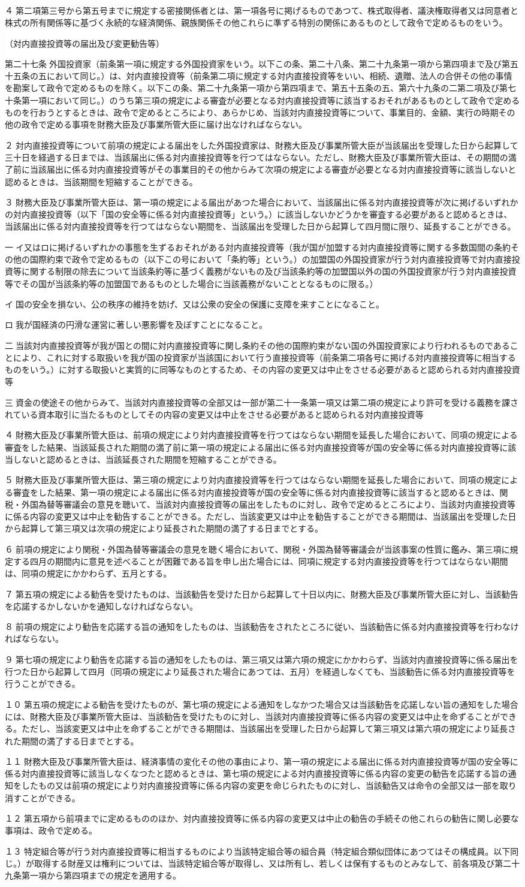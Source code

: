 ４ 第二項第三号から第五号までに規定する密接関係者とは、第一項各号に掲げるものであつて、株式取得者、議決権取得者又は同意者と株式の所有関係等に基づく永続的な経済関係、親族関係その他これらに準ずる特別の関係にあるものとして政令で定めるものをいう。

（対内直接投資等の届出及び変更勧告等）

第二十七条 外国投資家（前条第一項に規定する外国投資家をいう。以下この条、第二十八条、第二十九条第一項から第四項まで及び第五十五条の五において同じ。）は、対内直接投資等（前条第二項に規定する対内直接投資等をいい、相続、遺贈、法人の合併その他の事情を勘案して政令で定めるものを除く。以下この条、第二十九条第一項から第四項まで、第五十五条の五、第六十九条の二第二項及び第七十条第一項において同じ。）のうち第三項の規定による審査が必要となる対内直接投資等に該当するおそれがあるものとして政令で定めるものを行おうとするときは、政令で定めるところにより、あらかじめ、当該対内直接投資等について、事業目的、金額、実行の時期その他の政令で定める事項を財務大臣及び事業所管大臣に届け出なければならない。

２ 対内直接投資等について前項の規定による届出をした外国投資家は、財務大臣及び事業所管大臣が当該届出を受理した日から起算して三十日を経過する日までは、当該届出に係る対内直接投資等を行つてはならない。ただし、財務大臣及び事業所管大臣は、その期間の満了前に当該届出に係る対内直接投資等がその事業目的その他からみて次項の規定による審査が必要となる対内直接投資等に該当しないと認めるときは、当該期間を短縮することができる。

３ 財務大臣及び事業所管大臣は、第一項の規定による届出があつた場合において、当該届出に係る対内直接投資等が次に掲げるいずれかの対内直接投資等（以下「国の安全等に係る対内直接投資等」という。）に該当しないかどうかを審査する必要があると認めるときは、当該届出に係る対内直接投資等を行つてはならない期間を、当該届出を受理した日から起算して四月間に限り、延長することができる。

一 イ又はロに掲げるいずれかの事態を生ずるおそれがある対内直接投資等（我が国が加盟する対内直接投資等に関する多数国間の条約その他の国際約束で政令で定めるもの（以下この号において「条約等」という。）の加盟国の外国投資家が行う対内直接投資等で対内直接投資等に関する制限の除去について当該条約等に基づく義務がないもの及び当該条約等の加盟国以外の国の外国投資家が行う対内直接投資等でその国が当該条約等の加盟国であるものとした場合に当該義務がないこととなるものに限る。）

イ 国の安全を損ない、公の秩序の維持を妨げ、又は公衆の安全の保護に支障を来すことになること。

ロ 我が国経済の円滑な運営に著しい悪影響を及ぼすことになること。

二 当該対内直接投資等が我が国との間に対内直接投資等に関し条約その他の国際約束がない国の外国投資家により行われるものであることにより、これに対する取扱いを我が国の投資家が当該国において行う直接投資等（前条第二項各号に掲げる対内直接投資等に相当するものをいう。）に対する取扱いと実質的に同等なものとするため、その内容の変更又は中止をさせる必要があると認められる対内直接投資等

三 資金の使途その他からみて、当該対内直接投資等の全部又は一部が第二十一条第一項又は第二項の規定により許可を受ける義務を課されている資本取引に当たるものとしてその内容の変更又は中止をさせる必要があると認められる対内直接投資等

４ 財務大臣及び事業所管大臣は、前項の規定により対内直接投資等を行つてはならない期間を延長した場合において、同項の規定による審査をした結果、当該延長された期間の満了前に第一項の規定による届出に係る対内直接投資等が国の安全等に係る対内直接投資等に該当しないと認めるときは、当該延長された期間を短縮することができる。

５ 財務大臣及び事業所管大臣は、第三項の規定により対内直接投資等を行つてはならない期間を延長した場合において、同項の規定による審査をした結果、第一項の規定による届出に係る対内直接投資等が国の安全等に係る対内直接投資等に該当すると認めるときは、関税・外国為替等審議会の意見を聴いて、当該対内直接投資等の届出をしたものに対し、政令で定めるところにより、当該対内直接投資等に係る内容の変更又は中止を勧告することができる。ただし、当該変更又は中止を勧告することができる期間は、当該届出を受理した日から起算して第三項又は次項の規定により延長された期間の満了する日までとする。

６ 前項の規定により関税・外国為替等審議会の意見を聴く場合において、関税・外国為替等審議会が当該事案の性質に鑑み、第三項に規定する四月の期間内に意見を述べることが困難である旨を申し出た場合には、同項に規定する対内直接投資等を行つてはならない期間は、同項の規定にかかわらず、五月とする。

７ 第五項の規定による勧告を受けたものは、当該勧告を受けた日から起算して十日以内に、財務大臣及び事業所管大臣に対し、当該勧告を応諾するかしないかを通知しなければならない。

８ 前項の規定により勧告を応諾する旨の通知をしたものは、当該勧告をされたところに従い、当該勧告に係る対内直接投資等を行わなければならない。

９ 第七項の規定により勧告を応諾する旨の通知をしたものは、第三項又は第六項の規定にかかわらず、当該対内直接投資等に係る届出を行つた日から起算して四月（同項の規定により延長された場合にあつては、五月）を経過しなくても、当該勧告に係る対内直接投資等を行うことができる。

１０ 第五項の規定による勧告を受けたものが、第七項の規定による通知をしなかつた場合又は当該勧告を応諾しない旨の通知をした場合には、財務大臣及び事業所管大臣は、当該勧告を受けたものに対し、当該対内直接投資等に係る内容の変更又は中止を命ずることができる。ただし、当該変更又は中止を命ずることができる期間は、当該届出を受理した日から起算して第三項又は第六項の規定により延長された期間の満了する日までとする。

１１ 財務大臣及び事業所管大臣は、経済事情の変化その他の事由により、第一項の規定による届出に係る対内直接投資等が国の安全等に係る対内直接投資等に該当しなくなつたと認めるときは、第七項の規定による対内直接投資等に係る内容の変更の勧告を応諾する旨の通知をしたもの又は前項の規定により対内直接投資等に係る内容の変更を命じられたものに対し、当該勧告又は命令の全部又は一部を取り消すことができる。

１２ 第五項から前項までに定めるもののほか、対内直接投資等に係る内容の変更又は中止の勧告の手続その他これらの勧告に関し必要な事項は、政令で定める。

１３ 特定組合等が行う対内直接投資等に相当するものにより当該特定組合等の組合員（特定組合類似団体にあつてはその構成員。以下同じ。）が取得する財産又は権利については、当該特定組合等が取得し、又は所有し、若しくは保有するものとみなして、前各項及び第二十九条第一項から第四項までの規定を適用する。
